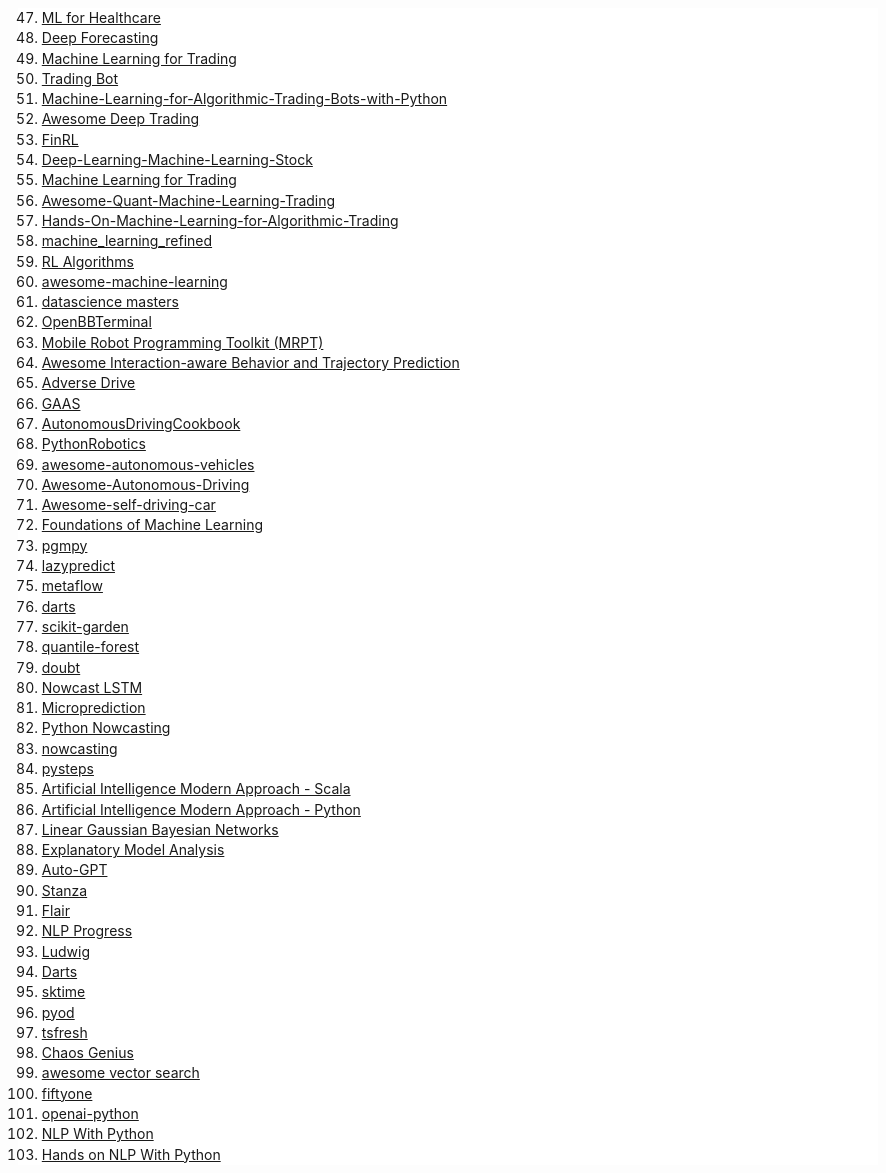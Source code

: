 47. [ML for Healthcare](https://ocw.mit.edu/courses/6-s897-machine-learning-for-healthcare-spring-2019/)
48. [Deep Forecasting](https://github.com/kokoff/deep-forecast)
49. [Machine Learning for Trading](https://github.com/stefan-jansen/machine-learning-for-trading)
50. [Trading Bot](https://github.com/pskrunner14/trading-bot)
51. [Machine-Learning-for-Algorithmic-Trading-Bots-with-Python](https://github.com/PacktPublishing/Machine-Learning-for-Algorithmic-Trading-Bots-with-Python)
52. [Awesome Deep Trading](https://github.com/cbailes/awesome-deep-trading)
53. [FinRL](https://github.com/AI4Finance-Foundation/FinRL)
54. [Deep-Learning-Machine-Learning-Stock](https://github.com/LastAncientOne/Deep-Learning-Machine-Learning-Stock)
55. [Machine Learning for Trading](https://github.com/anu003/CS7646-Machine-Learning-for-Trading)
56. [Awesome-Quant-Machine-Learning-Trading](https://github.com/grananqvist/Awesome-Quant-Machine-Learning-Trading)
57. [Hands-On-Machine-Learning-for-Algorithmic-Trading](https://github.com/PacktPublishing/Hands-On-Machine-Learning-for-Algorithmic-Trading)
58. [machine_learning_refined](https://github.com/jermwatt/machine_learning_refined)
59. [RL Algorithms](https://github.com/dennybritz/reinforcement-learning)
60. [awesome-machine-learning](https://github.com/josephmisiti/awesome-machine-learning)
61. [datascience masters](https://github.com/datasciencemasters/go)
62. [OpenBBTerminal](https://github.com/OpenBB-finance/OpenBBTerminal)
63. [Mobile Robot Programming Toolkit (MRPT)](https://github.com/MRPT/mrpt)
64. [Awesome Interaction-aware Behavior and Trajectory Prediction](https://github.com/jiachenli94/Awesome-Interaction-aware-Trajectory-Prediction)
65. [Adverse Drive](https://github.com/xz-group/AdverseDrive)
66. [GAAS](https://github.com/generalized-intelligence/GAAS)
67. [AutonomousDrivingCookbook](https://github.com/microsoft/AutonomousDrivingCookbook)
68. [PythonRobotics](https://github.com/AtsushiSakai/PythonRobotics)
69. [awesome-autonomous-vehicles](https://github.com/manfreddiaz/awesome-autonomous-vehicles)
70. [Awesome-Autonomous-Driving](https://github.com/autonomousdrivingkr/Awesome-Autonomous-Driving)
71. [Awesome-self-driving-car](https://github.com/daohu527/awesome-self-driving-car)
72. [Foundations of Machine Learning](https://bloomberg.github.io/foml/)
73. [pgmpy](https://github.com/pgmpy/pgmpy)
74. [lazypredict](https://github.com/shankarpandala/lazypredict)
75. [metaflow](https://github.com/Netflix/metaflow)
76. [darts](https://github.com/unit8co/darts)
77. [scikit-garden](https://github.com/scikit-garden/scikit-garden)
78. [quantile-forest](https://github.com/zillow/quantile-forest)
79. [doubt](https://github.com/saattrupdan/doubt)
80. [Nowcast LSTM](https://github.com/dhopp1/nowcast_lstm)
81. [Microprediction](https://github.com/microprediction/microprediction)
82. [Python Nowcasting](https://github.com/MajesticKhan/Nowcasting-Python)
83. [nowcasting](https://github.com/openclimatefix/nowcasting)
84. [pysteps](https://github.com/pySTEPS/pysteps)
85. [Artificial Intelligence Modern Approach - Scala](https://github.com/aimacode/aima-scala)
86. [Artificial Intelligence Modern Approach - Python](https://github.com/aimacode/aima-python)
87. [Linear Gaussian Bayesian Networks](https://github.com/ostwalprasad/LGNpy)
88. [Explanatory Model Analysis](https://ema.drwhy.ai/)
89. [Auto-GPT](https://github.com/Significant-Gravitas/Auto-GPT)
90. [Stanza](https://github.com/stanfordnlp/stanza)
91. [Flair](https://github.com/flairNLP/flair)
92. [NLP Progress](https://github.com/sebastianruder/NLP-progress)
93. [Ludwig](https://github.com/ludwig-ai/ludwig)
94. [Darts](https://github.com/unit8co/darts)
95. [sktime](https://github.com/sktime/sktime)
96. [pyod](https://github.com/yzhao062/pyod)
97. [tsfresh](https://github.com/blue-yonder/tsfresh)
98. [Chaos Genius](https://github.com/chaos-genius/chaos_genius)
99. [awesome vector search](https://github.com/currentslab/awesome-vector-search)
100. [fiftyone](https://github.com/voxel51/fiftyone)
101. [openai-python](https://github.com/openai/openai-python)
102. [NLP With Python](https://github.com/susanli2016/NLP-with-Python)
103. [Hands on NLP With Python](https://github.com/PacktPublishing/Hands-On-Natural-Language-Processing-with-Python)